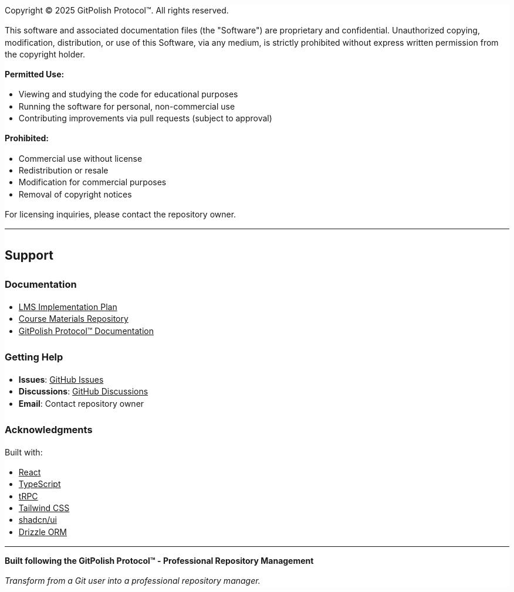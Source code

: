 Copyright © 2025 GitPolish Protocol™. All rights reserved.

This software and associated documentation files (the "Software") are proprietary and confidential. Unauthorized copying, modification, distribution, or use of this Software, via any medium, is strictly prohibited without express written permission from the copyright holder.

**Permitted Use:**
- Viewing and studying the code for educational purposes
- Running the software for personal, non-commercial use
- Contributing improvements via pull requests (subject to approval)

**Prohibited:**
- Commercial use without license
- Redistribution or resale
- Modification for commercial purposes
- Removal of copyright notices

For licensing inquiries, please contact the repository owner.

---

## Support

### Documentation

- [LMS Implementation Plan](LMS_IMPLEMENTATION_PLAN.md)
- [Course Materials Repository](https://github.com/leonidas-esquire/gitpolish-protocol-course)
- [GitPolish Protocol™ Documentation](https://github.com/leonidas-esquire/gitpolish-protocol-course/blob/master/resources/The_GitPolish_Protocol™.pdf)

### Getting Help

- **Issues**: [GitHub Issues](https://github.com/leonidas-esquire/gitpolish-course-website/issues)
- **Discussions**: [GitHub Discussions](https://github.com/leonidas-esquire/gitpolish-course-website/discussions)
- **Email**: Contact repository owner

### Acknowledgments

Built with:
- [React](https://reactjs.org/)
- [TypeScript](https://www.typescriptlang.org/)
- [tRPC](https://trpc.io/)
- [Tailwind CSS](https://tailwindcss.com/)
- [shadcn/ui](https://ui.shadcn.com/)
- [Drizzle ORM](https://orm.drizzle.team/)

---

**Built following the GitPolish Protocol™ - Professional Repository Management**

*Transform from a Git user into a professional repository manager.*

